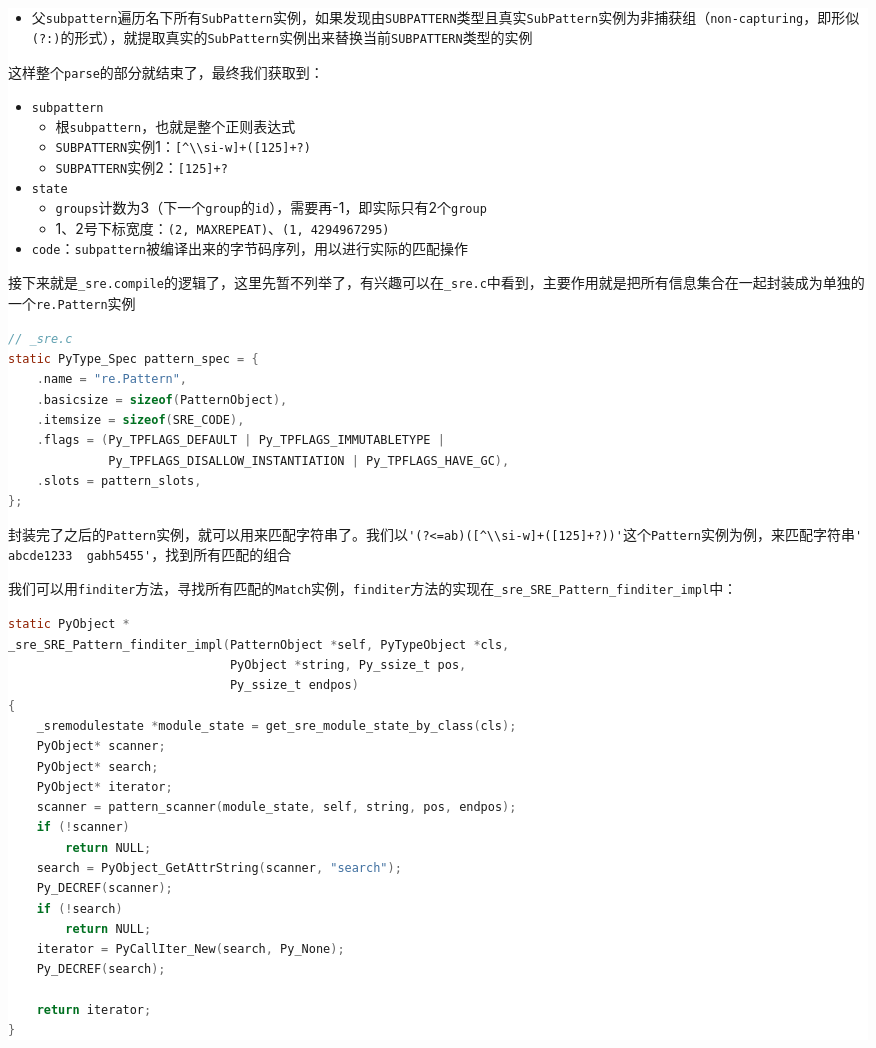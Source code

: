 - 父`subpattern`遍历名下所有`SubPattern`实例，如果发现由`SUBPATTERN`类型且真实`SubPattern`实例为非捕获组（`non-capturing`，即形似`(?:)`的形式），就提取真实的`SubPattern`实例出来替换当前`SUBPATTERN`类型的实例

这样整个`parse`的部分就结束了，最终我们获取到：

- `subpattern`
   - 根`subpattern`，也就是整个正则表达式
   - `SUBPATTERN`实例1：`[^\\si-w]+([125]+?)`
   - `SUBPATTERN`实例2：`[125]+?`
- `state`
   - `groups`计数为3（下一个`group`的`id`），需要再-1，即实际只有2个`group`
   - 1、2号下标宽度：`(2, MAXREPEAT)`、`(1, 4294967295)`
- `code`：`subpattern`被编译出来的字节码序列，用以进行实际的匹配操作

接下来就是`_sre.compile`的逻辑了，这里先暂不列举了，有兴趣可以在`_sre.c`中看到，主要作用就是把所有信息集合在一起封装成为单独的一个`re.Pattern`实例

```c
// _sre.c
static PyType_Spec pattern_spec = {
    .name = "re.Pattern",
    .basicsize = sizeof(PatternObject),
    .itemsize = sizeof(SRE_CODE),
    .flags = (Py_TPFLAGS_DEFAULT | Py_TPFLAGS_IMMUTABLETYPE |
              Py_TPFLAGS_DISALLOW_INSTANTIATION | Py_TPFLAGS_HAVE_GC),
    .slots = pattern_slots,
};
```

封装完了之后的`Pattern`实例，就可以用来匹配字符串了。我们以`'(?<=ab)([^\\si-w]+([125]+?))'`这个`Pattern`实例为例，来匹配字符串`'  abcde1233  gabh5455'`，找到所有匹配的组合

我们可以用`finditer`方法，寻找所有匹配的`Match`实例，`finditer`方法的实现在`_sre_SRE_Pattern_finditer_impl`中：

```c
static PyObject *
_sre_SRE_Pattern_finditer_impl(PatternObject *self, PyTypeObject *cls,
                               PyObject *string, Py_ssize_t pos,
                               Py_ssize_t endpos)
{
    _sremodulestate *module_state = get_sre_module_state_by_class(cls);
    PyObject* scanner;
    PyObject* search;
    PyObject* iterator;
    scanner = pattern_scanner(module_state, self, string, pos, endpos);
    if (!scanner)
        return NULL;
    search = PyObject_GetAttrString(scanner, "search");
    Py_DECREF(scanner);
    if (!search)
        return NULL;
    iterator = PyCallIter_New(search, Py_None);
    Py_DECREF(search);

    return iterator;
}
```
